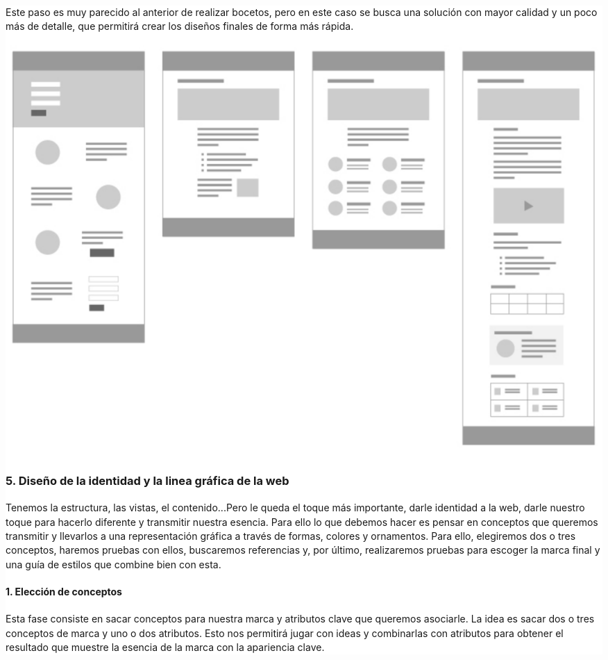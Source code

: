 Este paso es muy parecido al anterior de realizar bocetos, pero en este caso se busca una solución con mayor calidad y un poco más de detalle, que permitirá crear los diseños finales de forma más rápida.

![Low-fidelity wireframes](assets/images/low_fidelity_wireframes.png)


### 5. Diseño de la identidad y la linea gráfica de la web

Tenemos la estructura, las vistas, el contenido...Pero le queda el toque más importante, darle identidad a la web, darle nuestro toque para hacerlo diferente y transmitir nuestra esencia. Para ello lo que debemos hacer es pensar en conceptos que queremos transmitir y llevarlos a una representación gráfica a través de formas, colores y ornamentos. Para ello, elegiremos dos o tres conceptos, haremos pruebas con ellos, buscaremos referencias y, por último, realizaremos pruebas para escoger la marca final y una guía de estilos que combine bien con esta.

#### 1. Elección de conceptos

Esta fase consiste en sacar conceptos para nuestra marca y atributos clave que queremos asociarle. La idea es sacar dos o tres conceptos de marca y uno o dos atributos. Esto nos permitirá jugar con ideas y combinarlas con atributos para obtener el resultado que muestre la esencia de la marca con la apariencia clave.
